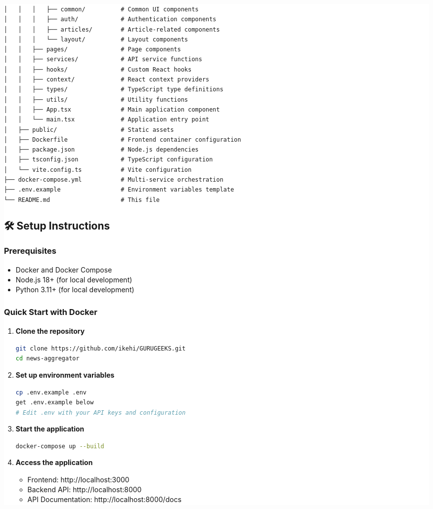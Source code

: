 ```
│   │   │   ├── common/          # Common UI components
│   │   │   ├── auth/            # Authentication components
│   │   │   ├── articles/        # Article-related components
│   │   │   └── layout/          # Layout components
│   │   ├── pages/               # Page components
│   │   ├── services/            # API service functions
│   │   ├── hooks/               # Custom React hooks
│   │   ├── context/             # React context providers
│   │   ├── types/               # TypeScript type definitions
│   │   ├── utils/               # Utility functions
│   │   ├── App.tsx              # Main application component
│   │   └── main.tsx             # Application entry point
│   ├── public/                  # Static assets
│   ├── Dockerfile               # Frontend container configuration
│   ├── package.json             # Node.js dependencies
│   ├── tsconfig.json            # TypeScript configuration
│   └── vite.config.ts           # Vite configuration
├── docker-compose.yml           # Multi-service orchestration
├── .env.example                 # Environment variables template
└── README.md                    # This file
```

## 🛠️ Setup Instructions

### Prerequisites
- Docker and Docker Compose
- Node.js 18+ (for local development)
- Python 3.11+ (for local development)

### Quick Start with Docker

1. **Clone the repository**
   ```bash
   git clone https://github.com/ikehi/GURUGEEKS.git
   cd news-aggregator
   ```

2. **Set up environment variables**
   ```bash
   cp .env.example .env
   get .env.example below
   # Edit .env with your API keys and configuration
   ```

3. **Start the application**
   ```bash
   docker-compose up --build
   ```

4. **Access the application**
   - Frontend: http://localhost:3000
   - Backend API: http://localhost:8000
   - API Documentation: http://localhost:8000/docs
